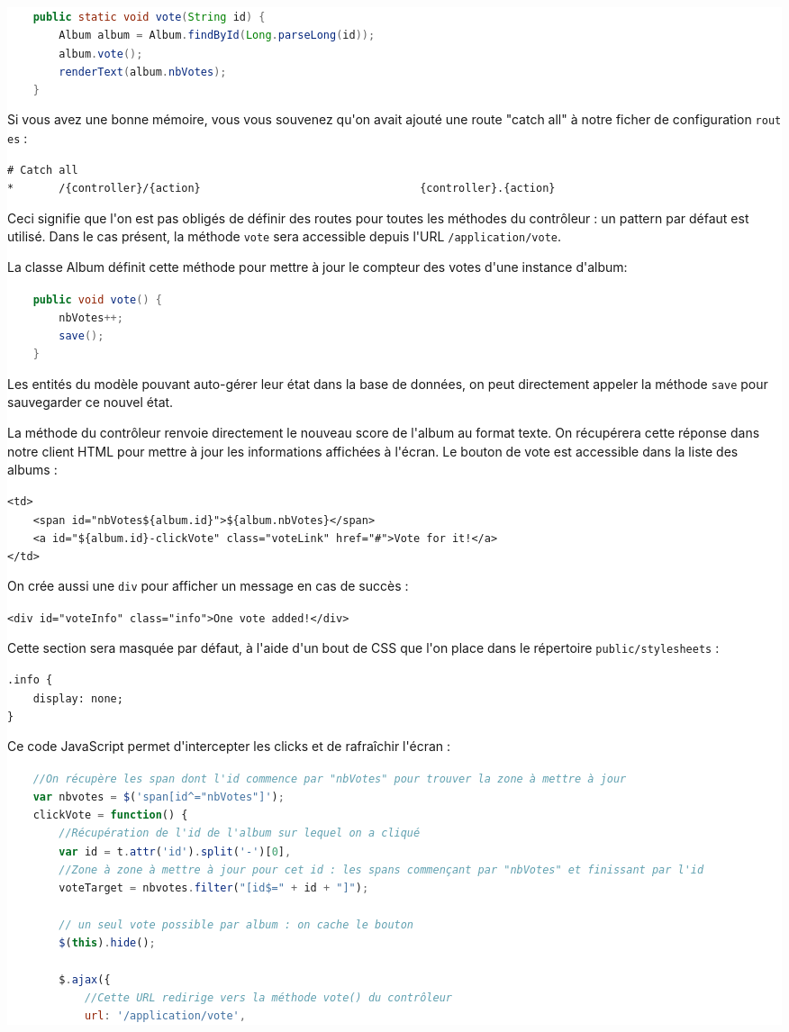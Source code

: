 ~~~ java 
	public static void vote(String id) {
	    Album album = Album.findById(Long.parseLong(id));
	    album.vote();
	    renderText(album.nbVotes);
	}
~~~ 

Si vous avez une bonne mémoire, vous vous souvenez qu'on avait ajouté une route "catch all" à notre ficher de configuration `routes` :

	# Catch all
	*       /{controller}/{action}                                  {controller}.{action}

Ceci signifie que l'on est pas obligés de définir des routes pour toutes les méthodes du contrôleur : un pattern par défaut est utilisé. 
Dans le cas présent, la méthode `vote` sera accessible depuis l'URL `/application/vote`.

La classe Album définit cette méthode pour mettre à jour le compteur des votes d'une instance d'album:

~~~ java 
	public void vote() {
	    nbVotes++;
	    save();
	}
~~~ 

Les entités du modèle pouvant auto-gérer leur état dans la base de données, on peut directement appeler la méthode `save` pour sauvegarder ce nouvel état.

La méthode du contrôleur renvoie directement le nouveau score de l'album au format texte. On récupérera cette réponse dans notre client HTML pour mettre à jour les informations affichées à l'écran. 
Le bouton de vote est accessible dans la liste des albums :

	<td>
	    <span id="nbVotes${album.id}">${album.nbVotes}</span>
	    <a id="${album.id}-clickVote" class="voteLink" href="#">Vote for it!</a>
	</td>

On crée aussi une `div` pour afficher un message en cas de succès :

	<div id="voteInfo" class="info">One vote added!</div>

Cette section sera masquée par défaut, à l'aide d'un bout de CSS que l'on place dans le répertoire `public/stylesheets` : 

	.info {
	    display: none;
	}


Ce code JavaScript permet d'intercepter les clicks et de rafraîchir l'écran :
	
~~~ js
	//On récupère les span dont l'id commence par "nbVotes" pour trouver la zone à mettre à jour
	var nbvotes = $('span[id^="nbVotes"]');
	clickVote = function() {
	    //Récupération de l'id de l'album sur lequel on a cliqué
	    var id = t.attr('id').split('-')[0],
	    //Zone à zone à mettre à jour pour cet id : les spans commençant par "nbVotes" et finissant par l'id
	    voteTarget = nbvotes.filter("[id$=" + id + "]");

	    // un seul vote possible par album : on cache le bouton
	    $(this).hide();

	    $.ajax({
	        //Cette URL redirige vers la méthode vote() du contrôleur
	        url: '/application/vote',
~~~